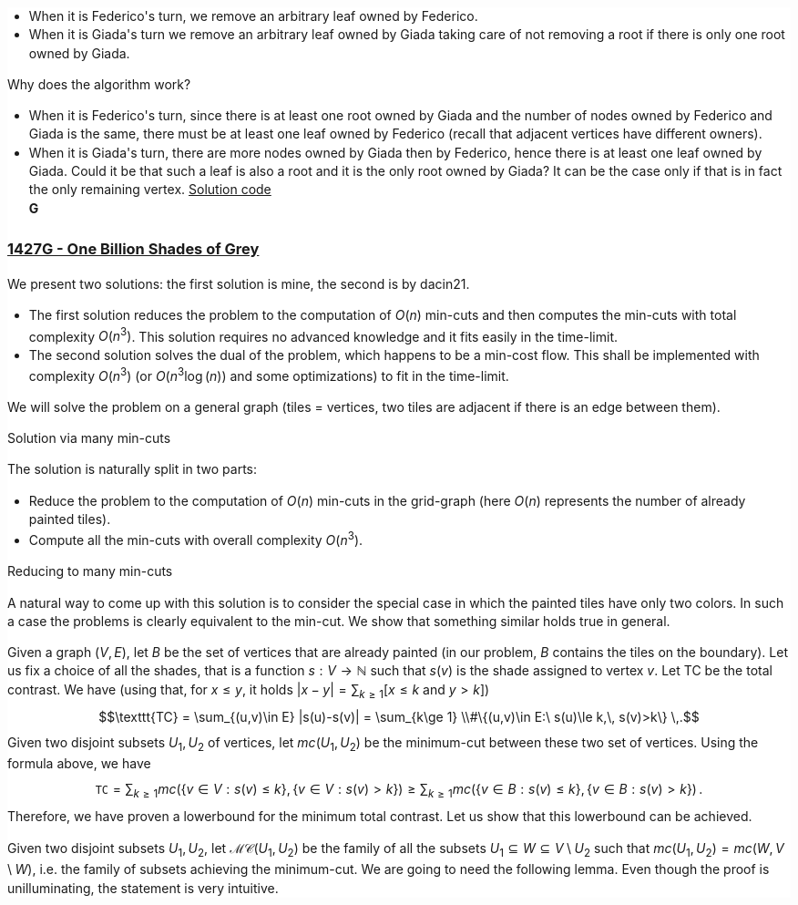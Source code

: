* When it is Federico's turn, we remove an arbitrary leaf owned by Federico.
* When it is Giada's turn we remove an arbitrary leaf owned by Giada taking care of not removing a root if there is only one root owned by Giada.

Why does the algorithm work? 

* When it is Federico's turn, since there is at least one root owned by Giada and the number of nodes owned by Federico and Giada is the same, there must be at least one leaf owned by Federico (recall that adjacent vertices have different owners).
* When it is Giada's turn, there are more nodes owned by Giada then by Federico, hence there is at least one leaf owned by Giada. Could it be that such a leaf is also a root and it is the only root owned by Giada? It can be the case only if that is in fact the only remaining vertex.
 [Solution code](https://codeforces.com/problemset/submission/1427/95156396)    
 **G** 
### [1427G - One Billion Shades of Grey](../problems/G._One_Billion_Shades_of_Grey.md "Codeforces Global Round 11")

We present two solutions: the first solution is mine, the second is by dacin21. 

* The first solution reduces the problem to the computation of $O(n)$ min-cuts and then computes the min-cuts with total complexity $O(n^3)$. This solution requires no advanced knowledge and it fits easily in the time-limit.
* The second solution solves the dual of the problem, which happens to be a min-cost flow. This shall be implemented with complexity $O(n^3)$ (or $O(n^3\log(n))$ and some optimizations) to fit in the time-limit.

We will solve the problem on a general graph (tiles = vertices, two tiles are adjacent if there is an edge between them).

Solution via many min-cuts

The solution is naturally split in two parts: 

* Reduce the problem to the computation of $O(n)$ min-cuts in the grid-graph (here $O(n)$ represents the number of already painted tiles).
* Compute all the min-cuts with overall complexity $O(n^3)$.

Reducing to many min-cuts

A natural way to come up with this solution is to consider the special case in which the painted tiles have only two colors. In such a case the problems is clearly equivalent to the min-cut. We show that something similar holds true in general.

Given a graph $(V, E)$, let $B$ be the set of vertices that are already painted (in our problem, $B$ contains the tiles on the boundary). Let us fix a choice of all the shades, that is a function $s:V\to\mathbb N$ such that $s(v)$ is the shade assigned to vertex $v$. Let TC be the total contrast. We have (using that, for $x\le y$, it holds $|x-y|=\sum_{k\ge 1}[x\le k\text{ and } y > k]$) $$\texttt{TC} = \sum_{(u,v)\in E} |s(u)-s(v)| = \sum_{k\ge 1} \\#\{(u,v)\in E:\ s(u)\le k,\, s(v)>k\} \,.$$ Given two disjoint subsets $U_1, U_2$ of vertices, let $mc(U_1, U_2)$ be the minimum-cut between these two set of vertices. Using the formula above, we have $$\texttt{TC} = \sum_{k\ge 1} mc(\{v\in V: s(v)\le k\}, \{v\in V: s(v)>k\}) \ge \sum_{k\ge 1} mc(\{v\in B: s(v)\le k\}, \{v\in B: s(v)>k\})\,.$$ Therefore, we have proven a lowerbound for the minimum total contrast. Let us show that this lowerbound can be achieved.

Given two disjoint subsets $U_1,U_2$, let $\mathcal{MC}(U_1,U_2)$ be the family of all the subsets $U_1\subseteq W\subseteq V\setminus U_2$ such that $mc(U_1, U_2)=mc(W,V\setminus W)$, i.e. the family of subsets achieving the minimum-cut. We are going to need the following lemma. Even though the proof is unilluminating, the statement is very intuitive.
